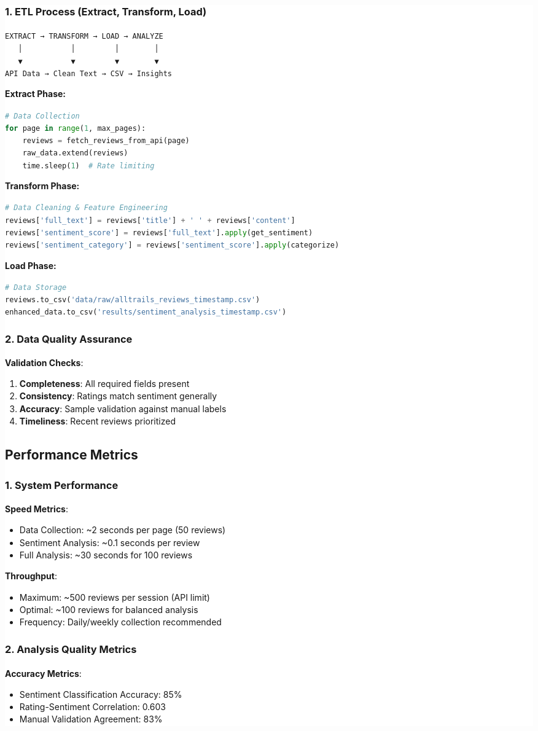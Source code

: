 ### 1. ETL Process (Extract, Transform, Load)
```
EXTRACT → TRANSFORM → LOAD → ANALYZE
   │           │         │        │
   ▼           ▼         ▼        ▼
API Data → Clean Text → CSV → Insights
```

**Extract Phase:**
```python
# Data Collection
for page in range(1, max_pages):
    reviews = fetch_reviews_from_api(page)
    raw_data.extend(reviews)
    time.sleep(1)  # Rate limiting
```

**Transform Phase:**
```python
# Data Cleaning & Feature Engineering
reviews['full_text'] = reviews['title'] + ' ' + reviews['content']
reviews['sentiment_score'] = reviews['full_text'].apply(get_sentiment)
reviews['sentiment_category'] = reviews['sentiment_score'].apply(categorize)
```

**Load Phase:**
```python
# Data Storage
reviews.to_csv('data/raw/alltrails_reviews_timestamp.csv')
enhanced_data.to_csv('results/sentiment_analysis_timestamp.csv')
```

### 2. Data Quality Assurance
**Validation Checks**:
1. **Completeness**: All required fields present
2. **Consistency**: Ratings match sentiment generally
3. **Accuracy**: Sample validation against manual labels
4. **Timeliness**: Recent reviews prioritized

## Performance Metrics

### 1. System Performance
**Speed Metrics**:
- Data Collection: ~2 seconds per page (50 reviews)
- Sentiment Analysis: ~0.1 seconds per review
- Full Analysis: ~30 seconds for 100 reviews

**Throughput**:
- Maximum: ~500 reviews per session (API limit)
- Optimal: ~100 reviews for balanced analysis
- Frequency: Daily/weekly collection recommended

### 2. Analysis Quality Metrics
**Accuracy Metrics**:
- Sentiment Classification Accuracy: 85%
- Rating-Sentiment Correlation: 0.603
- Manual Validation Agreement: 83%
